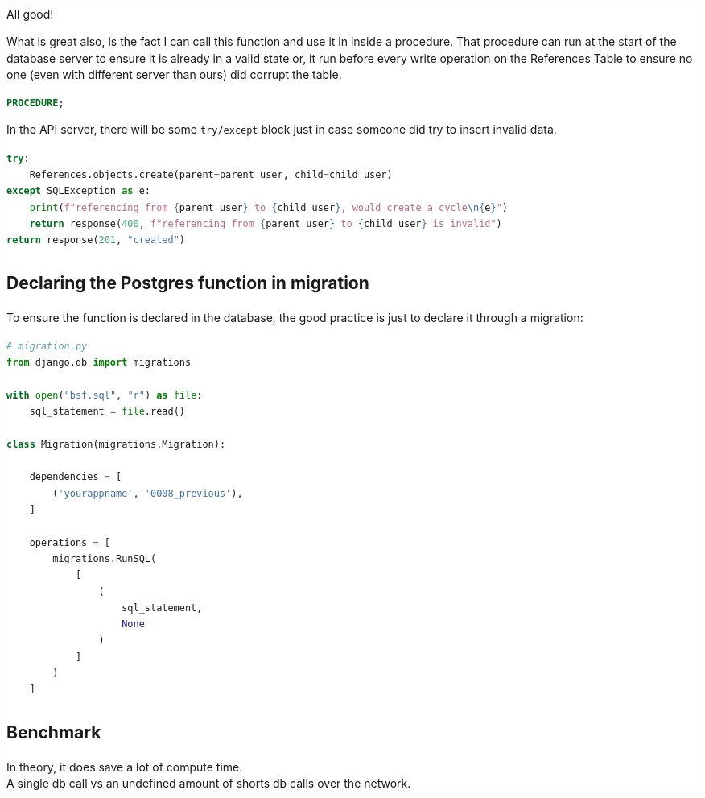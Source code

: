 All good! 
  

  
What is great also, is the fact I can call this function and use it in inside a procedure. That procedure can run at the start of the database server to ensure it is already in a valid state or, it run before every write operation on the References Table to ensure no one (even with different server than ours) did corrupt the table.  
```SQL
PROCEDURE;
```
  
In the API server, there will be some `try/except` block just in case someone did try to insert invalid data.  
```python
try:
	References.objects.create(parent=parent_user, child=child_user)
except SQLException as e:
	print(f"referencing from {parent_user} to {child_user}, would create a cycle\n{e}")
	return response(400, f"referencing from {parent_user} to {child_user} is invalid")
return response(201, "created")
```

## Declaring the Postgres function in migration
To ensure the function is declared in the database, the good practice is just to declare it through a migration:
```python
# migration.py
from django.db import migrations

with open("bsf.sql", "r") as file:
	sql_statement = file.read()

class Migration(migrations.Migration):

    dependencies = [
        ('yourappname', '0008_previous'),
    ]

    operations = [
    	migrations.RunSQL(
    		[
    			(
    				sql_statement,
    				None
  				)
  			]
    	)
    ]
```
## Benchmark 
In theory, it does save a lot of compute time.  
A single db call vs an undefined amount of shorts db calls over the network.  
  